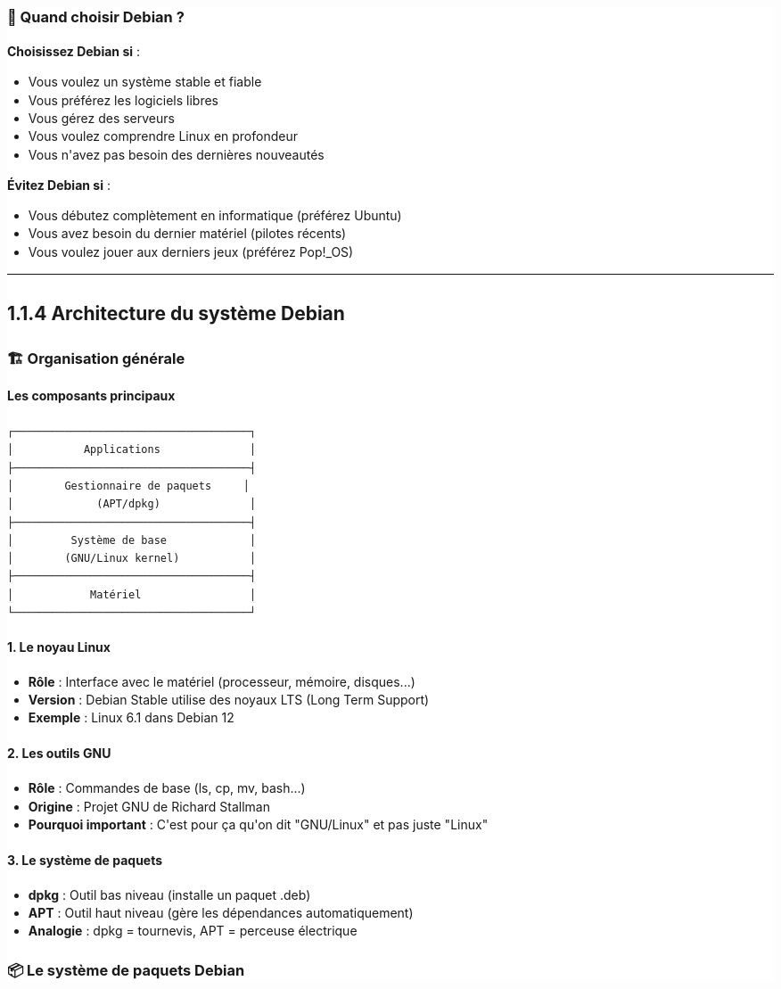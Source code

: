 ### 🎯 Quand choisir Debian ?

**Choisissez Debian si** :
- Vous voulez un système stable et fiable
- Vous préférez les logiciels libres
- Vous gérez des serveurs
- Vous voulez comprendre Linux en profondeur
- Vous n'avez pas besoin des dernières nouveautés

**Évitez Debian si** :
- Vous débutez complètement en informatique (préférez Ubuntu)
- Vous avez besoin du dernier matériel (pilotes récents)
- Vous voulez jouer aux derniers jeux (préférez Pop!_OS)

---

## 1.1.4 Architecture du système Debian

### 🏗️ Organisation générale

#### Les composants principaux

```
┌─────────────────────────────────────┐
│           Applications              │
├─────────────────────────────────────┤
│        Gestionnaire de paquets     │
│             (APT/dpkg)              │
├─────────────────────────────────────┤
│         Système de base             │
│        (GNU/Linux kernel)           │
├─────────────────────────────────────┤
│            Matériel                 │
└─────────────────────────────────────┘
```

#### 1. **Le noyau Linux**
- **Rôle** : Interface avec le matériel (processeur, mémoire, disques...)
- **Version** : Debian Stable utilise des noyaux LTS (Long Term Support)
- **Exemple** : Linux 6.1 dans Debian 12

#### 2. **Les outils GNU**
- **Rôle** : Commandes de base (ls, cp, mv, bash...)
- **Origine** : Projet GNU de Richard Stallman
- **Pourquoi important** : C'est pour ça qu'on dit "GNU/Linux" et pas juste "Linux"

#### 3. **Le système de paquets**
- **dpkg** : Outil bas niveau (installe un paquet .deb)
- **APT** : Outil haut niveau (gère les dépendances automatiquement)
- **Analogie** : dpkg = tournevis, APT = perceuse électrique

### 📦 Le système de paquets Debian
